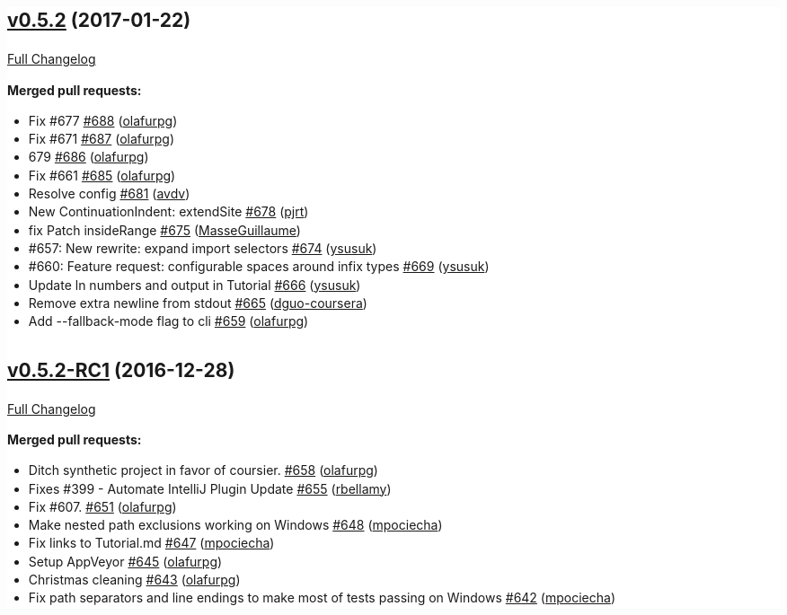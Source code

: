## [v0.5.2](https://github.com/scalameta/scalafmt/tree/v0.5.2) (2017-01-22)

[Full Changelog](https://github.com/scalameta/scalafmt/compare/v0.5.2-RC1...v0.5.2)

**Merged pull requests:**

- Fix \#677 [\#688](https://github.com/scalameta/scalafmt/pull/688) ([olafurpg](https://github.com/olafurpg))
- Fix \#671 [\#687](https://github.com/scalameta/scalafmt/pull/687) ([olafurpg](https://github.com/olafurpg))
- 679 [\#686](https://github.com/scalameta/scalafmt/pull/686) ([olafurpg](https://github.com/olafurpg))
- Fix \#661 [\#685](https://github.com/scalameta/scalafmt/pull/685) ([olafurpg](https://github.com/olafurpg))
- Resolve config [\#681](https://github.com/scalameta/scalafmt/pull/681) ([avdv](https://github.com/avdv))
- New ContinuationIndent: extendSite [\#678](https://github.com/scalameta/scalafmt/pull/678) ([pjrt](https://github.com/pjrt))
- fix Patch insideRange [\#675](https://github.com/scalameta/scalafmt/pull/675) ([MasseGuillaume](https://github.com/MasseGuillaume))
- \#657: New rewrite: expand import selectors [\#674](https://github.com/scalameta/scalafmt/pull/674) ([ysusuk](https://github.com/ysusuk))
- \#660: Feature request: configurable spaces around infix types [\#669](https://github.com/scalameta/scalafmt/pull/669) ([ysusuk](https://github.com/ysusuk))
- Update ln numbers and output in Tutorial [\#666](https://github.com/scalameta/scalafmt/pull/666) ([ysusuk](https://github.com/ysusuk))
- Remove extra newline from stdout [\#665](https://github.com/scalameta/scalafmt/pull/665) ([dguo-coursera](https://github.com/dguo-coursera))
- Add --fallback-mode flag to cli [\#659](https://github.com/scalameta/scalafmt/pull/659) ([olafurpg](https://github.com/olafurpg))

## [v0.5.2-RC1](https://github.com/scalameta/scalafmt/tree/v0.5.2-RC1) (2016-12-28)

[Full Changelog](https://github.com/scalameta/scalafmt/compare/v0.5.1...v0.5.2-RC1)

**Merged pull requests:**

- Ditch synthetic project in favor of coursier. [\#658](https://github.com/scalameta/scalafmt/pull/658) ([olafurpg](https://github.com/olafurpg))
- Fixes \#399 - Automate IntelliJ Plugin Update [\#655](https://github.com/scalameta/scalafmt/pull/655) ([rbellamy](https://github.com/rbellamy))
- Fix \#607. [\#651](https://github.com/scalameta/scalafmt/pull/651) ([olafurpg](https://github.com/olafurpg))
- Make nested path exclusions working on Windows [\#648](https://github.com/scalameta/scalafmt/pull/648) ([mpociecha](https://github.com/mpociecha))
- Fix links to Tutorial.md [\#647](https://github.com/scalameta/scalafmt/pull/647) ([mpociecha](https://github.com/mpociecha))
- Setup AppVeyor [\#645](https://github.com/scalameta/scalafmt/pull/645) ([olafurpg](https://github.com/olafurpg))
- Christmas cleaning [\#643](https://github.com/scalameta/scalafmt/pull/643) ([olafurpg](https://github.com/olafurpg))
- Fix path separators and line endings to make most of tests passing on Windows [\#642](https://github.com/scalameta/scalafmt/pull/642) ([mpociecha](https://github.com/mpociecha))
